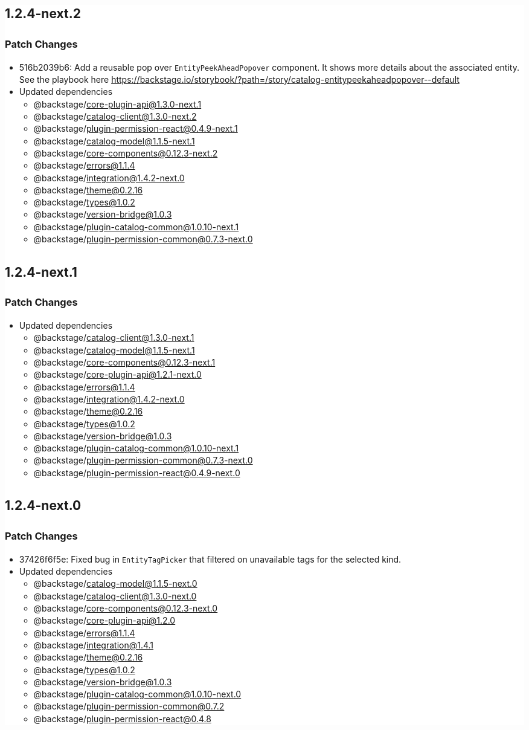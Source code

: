 ## 1.2.4-next.2

### Patch Changes

- 516b2039b6: Add a reusable pop over `EntityPeekAheadPopover` component. It shows more details about the associated entity. See the playbook here https://backstage.io/storybook/?path=/story/catalog-entitypeekaheadpopover--default
- Updated dependencies
  - @backstage/core-plugin-api@1.3.0-next.1
  - @backstage/catalog-client@1.3.0-next.2
  - @backstage/plugin-permission-react@0.4.9-next.1
  - @backstage/catalog-model@1.1.5-next.1
  - @backstage/core-components@0.12.3-next.2
  - @backstage/errors@1.1.4
  - @backstage/integration@1.4.2-next.0
  - @backstage/theme@0.2.16
  - @backstage/types@1.0.2
  - @backstage/version-bridge@1.0.3
  - @backstage/plugin-catalog-common@1.0.10-next.1
  - @backstage/plugin-permission-common@0.7.3-next.0

## 1.2.4-next.1

### Patch Changes

- Updated dependencies
  - @backstage/catalog-client@1.3.0-next.1
  - @backstage/catalog-model@1.1.5-next.1
  - @backstage/core-components@0.12.3-next.1
  - @backstage/core-plugin-api@1.2.1-next.0
  - @backstage/errors@1.1.4
  - @backstage/integration@1.4.2-next.0
  - @backstage/theme@0.2.16
  - @backstage/types@1.0.2
  - @backstage/version-bridge@1.0.3
  - @backstage/plugin-catalog-common@1.0.10-next.1
  - @backstage/plugin-permission-common@0.7.3-next.0
  - @backstage/plugin-permission-react@0.4.9-next.0

## 1.2.4-next.0

### Patch Changes

- 37426f6f5e: Fixed bug in `EntityTagPicker` that filtered on unavailable tags for the selected kind.
- Updated dependencies
  - @backstage/catalog-model@1.1.5-next.0
  - @backstage/catalog-client@1.3.0-next.0
  - @backstage/core-components@0.12.3-next.0
  - @backstage/core-plugin-api@1.2.0
  - @backstage/errors@1.1.4
  - @backstage/integration@1.4.1
  - @backstage/theme@0.2.16
  - @backstage/types@1.0.2
  - @backstage/version-bridge@1.0.3
  - @backstage/plugin-catalog-common@1.0.10-next.0
  - @backstage/plugin-permission-common@0.7.2
  - @backstage/plugin-permission-react@0.4.8

